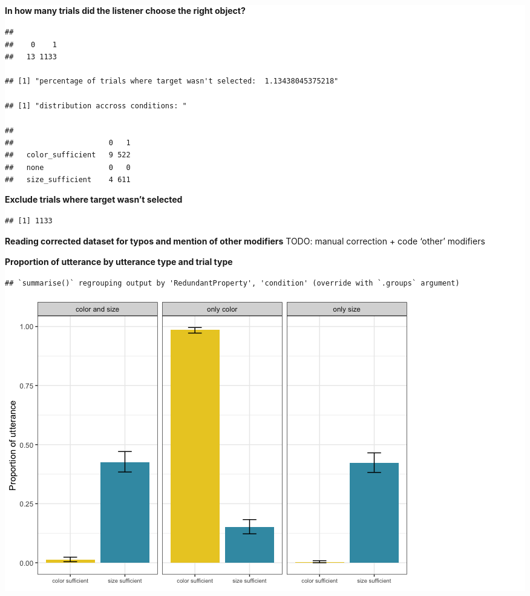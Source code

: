 **In how many trials did the listener choose the right object?**

    ## 
    ##    0    1 
    ##   13 1133

    ## [1] "percentage of trials where target wasn't selected:  1.13438045375218"

    ## [1] "distribution accross conditions: "

    ##                   
    ##                      0   1
    ##   color_sufficient   9 522
    ##   none               0   0
    ##   size_sufficient    4 611

**Exclude trials where target wasn’t selected**

    ## [1] 1133

**Reading corrected dataset for typos and mention of other modifiers**
TODO: manual correction + code ‘other’ modifiers

**Proportion of utterance by utterance type and trial
    type**

    ## `summarise()` regrouping output by 'RedundantProperty', 'condition' (override with `.groups` argument)

![](analysis_files/figure-gfm/mainplot-1.png)
